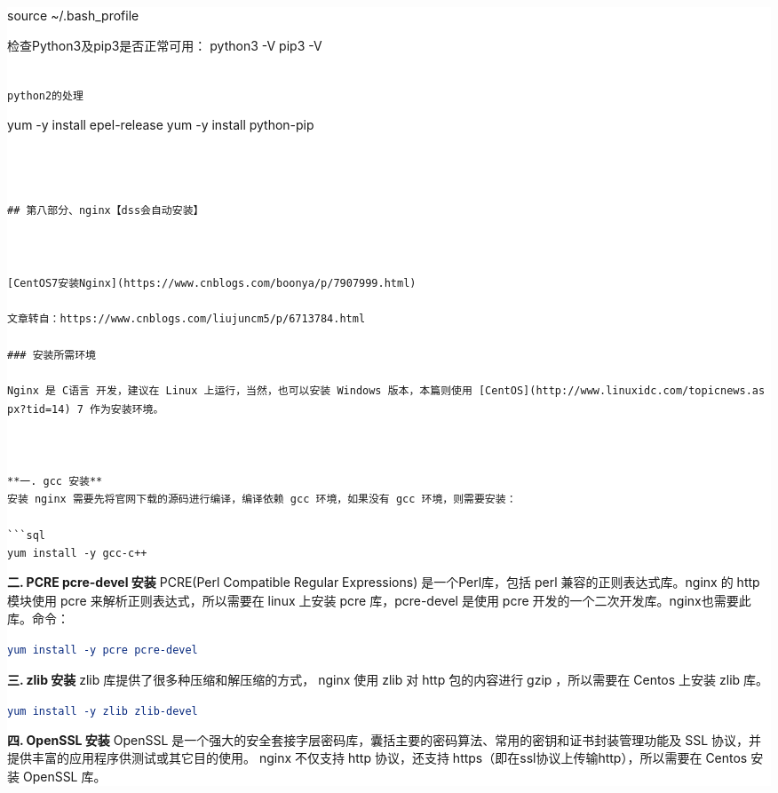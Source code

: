 
source ~/.bash_profile


检查Python3及pip3是否正常可用：
python3 -V
pip3 -V
```

python2的处理

```
yum -y install epel-release
yum -y install python-pip
```



## 第八部分、nginx【dss会自动安装】



[CentOS7安装Nginx](https://www.cnblogs.com/boonya/p/7907999.html)

文章转自：https://www.cnblogs.com/liujuncm5/p/6713784.html

### 安装所需环境

Nginx 是 C语言 开发，建议在 Linux 上运行，当然，也可以安装 Windows 版本，本篇则使用 [CentOS](http://www.linuxidc.com/topicnews.aspx?tid=14) 7 作为安装环境。

 

**一. gcc 安装**
安装 nginx 需要先将官网下载的源码进行编译，编译依赖 gcc 环境，如果没有 gcc 环境，则需要安装：

```sql
yum install -y gcc-c++
```

**二. PCRE pcre-devel 安装**
PCRE(Perl Compatible Regular Expressions) 是一个Perl库，包括 perl 兼容的正则表达式库。nginx 的 http 模块使用 pcre 来解析正则表达式，所以需要在 linux 上安装 pcre 库，pcre-devel 是使用 pcre 开发的一个二次开发库。nginx也需要此库。命令：

```cmake
yum install -y pcre pcre-devel
```

**三. zlib 安装**
zlib 库提供了很多种压缩和解压缩的方式， nginx 使用 zlib 对 http 包的内容进行 gzip ，所以需要在 Centos 上安装 zlib 库。

```cmake
yum install -y zlib zlib-devel
```

**四. OpenSSL 安装**
OpenSSL 是一个强大的安全套接字层密码库，囊括主要的密码算法、常用的密钥和证书封装管理功能及 SSL 协议，并提供丰富的应用程序供测试或其它目的使用。
nginx 不仅支持 http 协议，还支持 https（即在ssl协议上传输http），所以需要在 Centos 安装 OpenSSL 库。
